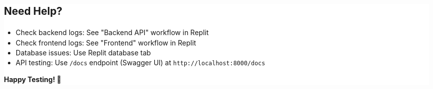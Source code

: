 
## Need Help?

- Check backend logs: See "Backend API" workflow in Replit
- Check frontend logs: See "Frontend" workflow in Replit
- Database issues: Use Replit database tab
- API testing: Use `/docs` endpoint (Swagger UI) at `http://localhost:8000/docs`

**Happy Testing! 🎉**
